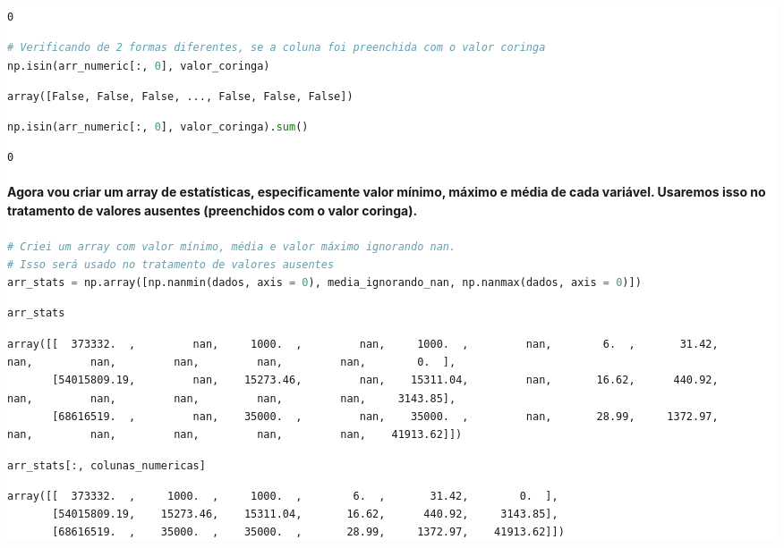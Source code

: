 


    0




```python
# Verificando de 2 formas diferentes, se a coluna foi preenchida com o valor coringa
np.isin(arr_numeric[:, 0], valor_coringa)
```




    array([False, False, False, ..., False, False, False])




```python
np.isin(arr_numeric[:, 0], valor_coringa).sum()
```




    0



#### Agora vou criar um array de estatísticas, especificamente valor mínimo, máximo e média de cada variável. Usaremos isso no tratamento de valores ausentes (preenchidos com o valor coringa).


```python
# Criei um array com valor mínimo, média e valor máximo ignorando nan.
# Isso será usado no tratamento de valores ausentes
arr_stats = np.array([np.nanmin(dados, axis = 0), media_ignorando_nan, np.nanmax(dados, axis = 0)])
```


```python
arr_stats
```




    array([[  373332.  ,         nan,     1000.  ,         nan,     1000.  ,         nan,        6.  ,       31.42,         nan,         nan,         nan,         nan,         nan,        0.  ],
           [54015809.19,         nan,    15273.46,         nan,    15311.04,         nan,       16.62,      440.92,         nan,         nan,         nan,         nan,         nan,     3143.85],
           [68616519.  ,         nan,    35000.  ,         nan,    35000.  ,         nan,       28.99,     1372.97,         nan,         nan,         nan,         nan,         nan,    41913.62]])




```python
arr_stats[:, colunas_numericas]
```




    array([[  373332.  ,     1000.  ,     1000.  ,        6.  ,       31.42,        0.  ],
           [54015809.19,    15273.46,    15311.04,       16.62,      440.92,     3143.85],
           [68616519.  ,    35000.  ,    35000.  ,       28.99,     1372.97,    41913.62]])
